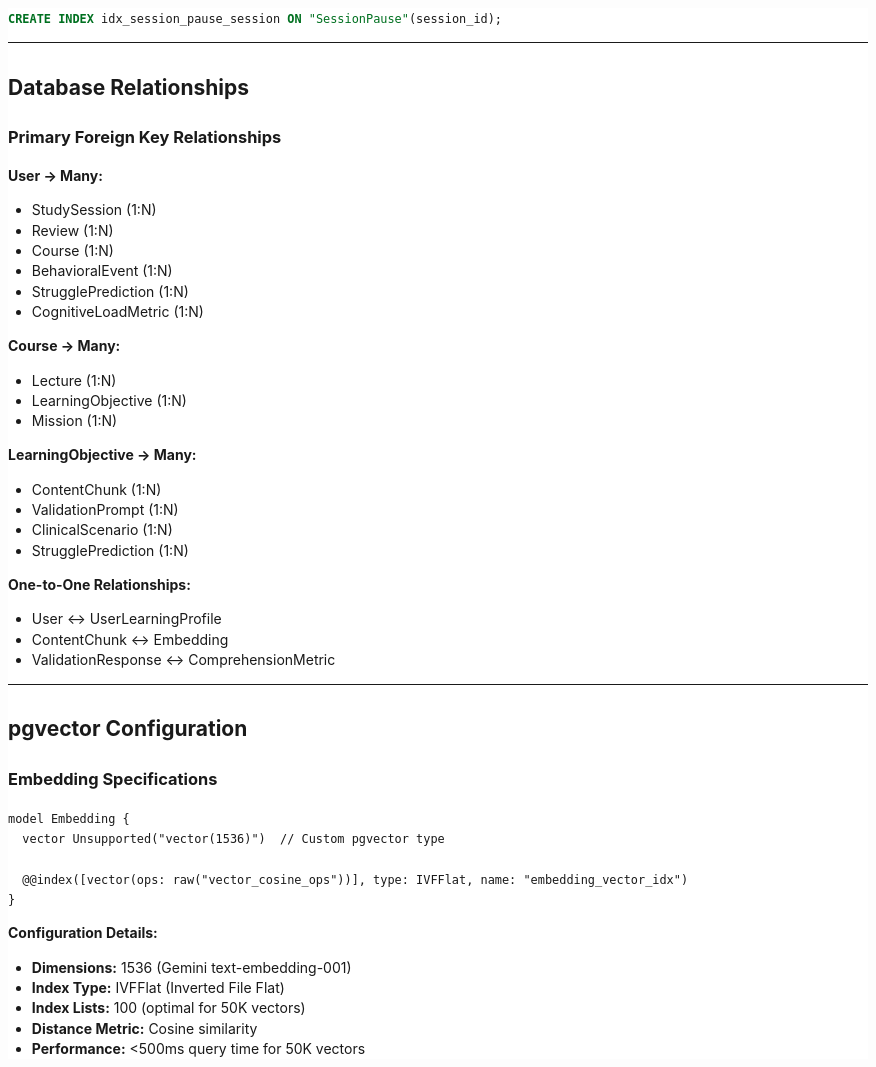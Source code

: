 ```sql
CREATE INDEX idx_session_pause_session ON "SessionPause"(session_id);
```

---

## Database Relationships

### Primary Foreign Key Relationships

**User → Many:**
- StudySession (1:N)
- Review (1:N)
- Course (1:N)
- BehavioralEvent (1:N)
- StrugglePrediction (1:N)
- CognitiveLoadMetric (1:N)

**Course → Many:**
- Lecture (1:N)
- LearningObjective (1:N)
- Mission (1:N)

**LearningObjective → Many:**
- ContentChunk (1:N)
- ValidationPrompt (1:N)
- ClinicalScenario (1:N)
- StrugglePrediction (1:N)

**One-to-One Relationships:**
- User ↔ UserLearningProfile
- ContentChunk ↔ Embedding
- ValidationResponse ↔ ComprehensionMetric

---

## pgvector Configuration

### Embedding Specifications

```prisma
model Embedding {
  vector Unsupported("vector(1536)")  // Custom pgvector type

  @@index([vector(ops: raw("vector_cosine_ops"))], type: IVFFlat, name: "embedding_vector_idx")
}
```

**Configuration Details:**
- **Dimensions:** 1536 (Gemini text-embedding-001)
- **Index Type:** IVFFlat (Inverted File Flat)
- **Index Lists:** 100 (optimal for 50K vectors)
- **Distance Metric:** Cosine similarity
- **Performance:** <500ms query time for 50K vectors
